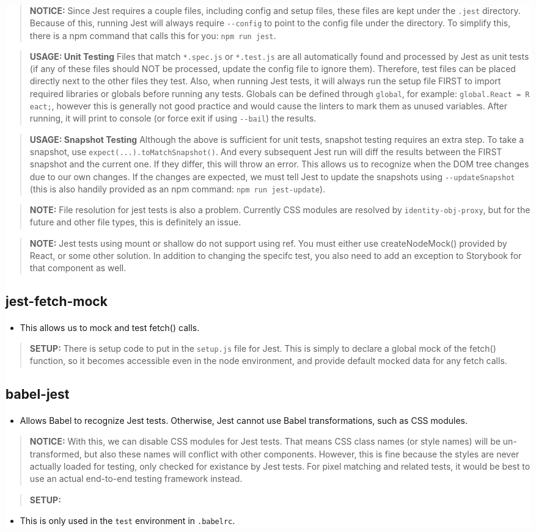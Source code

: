 > **NOTICE:**
Since Jest requires a couple files, including config and setup files, these files are kept under the `.jest` directory. Because of this, running Jest will always require `--config` to point to the config file under the directory. To simplify this, there is a npm command that calls this for you: `npm run jest`.

> **USAGE: Unit Testing**
Files that match `*.spec.js` or `*.test.js` are all automatically found and processed by Jest as unit tests (if any of these files should NOT be processed, update the config file to ignore them). Therefore, test files can be placed directly next to the other files they test. Also, when running Jest tests, it will always run the setup file FIRST to import required libraries or globals before running any tests. Globals can be defined through `global`, for example: `global.React = React;`, however this is generally not good practice and would cause the linters to mark them as unused variables. After running, it will print to console (or force exit if using `--bail`) the results.

> **USAGE: Snapshot Testing**
Although the above is sufficient for unit tests, snapshot testing requires an extra step. To take a snapshot, use `expect(...).toMatchSnapshot()`. And every subsequent Jest run will diff the results between the FIRST snapshot and the current one. If they differ, this will throw an error. This allows us to recognize when the DOM tree changes due to our own changes. If the changes are expected, we must tell Jest to update the snapshots using `--updateSnapshot` (this is also handily provided as an npm command: `npm run jest-update`).

> **NOTE:**
File resolution for jest tests is also a problem. Currently CSS modules are resolved by `identity-obj-proxy`, but for the future and other file types, this is definitely an issue.

> **NOTE:**
Jest tests using mount or shallow do not support using ref. You must either use createNodeMock() provided by React, or some other solution. In addition to changing the specifc test, you also need to add an exception to Storybook for that component as well.

## jest-fetch-mock
- This allows us to mock and test fetch() calls.

> **SETUP:**
There is setup code to put in the `setup.js` file for Jest. This is simply to declare a global mock of the fetch() function, so it becomes accessible even in the node environment, and provide default mocked data for any fetch calls.

## babel-jest
- Allows Babel to recognize Jest tests. Otherwise, Jest cannot use Babel transformations, such as CSS modules.

> **NOTICE:**
With this, we can disable CSS modules for Jest tests. That means CSS class names (or style names) will be un-transformed, but also these names will conflict with other components. However, this is fine because the styles are never actually loaded for testing, only checked for existance by Jest tests. For pixel matching and related tests, it would be best to use an actual end-to-end testing framework instead.

> **SETUP:**
- This is only used in the `test` environment in `.babelrc`.
